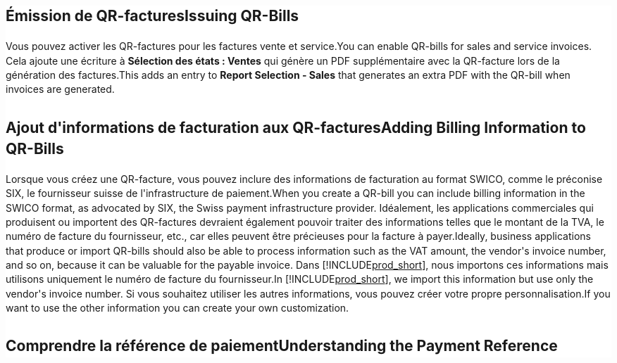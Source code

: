 ## <a name="issuing-qr-bills"></a><span data-ttu-id="f9fa7-124">Émission de QR-factures</span><span class="sxs-lookup"><span data-stu-id="f9fa7-124">Issuing QR-Bills</span></span>
<span data-ttu-id="f9fa7-125">Vous pouvez activer les QR-factures pour les factures vente et service.</span><span class="sxs-lookup"><span data-stu-id="f9fa7-125">You can enable QR-bills for sales and service invoices.</span></span> <span data-ttu-id="f9fa7-126">Cela ajoute une écriture à **Sélection des états : Ventes** qui génère un PDF supplémentaire avec la QR-facture lors de la génération des factures.</span><span class="sxs-lookup"><span data-stu-id="f9fa7-126">This adds an entry to **Report Selection - Sales** that generates an extra PDF with the QR-bill when invoices are generated.</span></span> 

## <a name="adding-billing-information-to-qr-bills"></a><span data-ttu-id="f9fa7-127">Ajout d'informations de facturation aux QR-factures</span><span class="sxs-lookup"><span data-stu-id="f9fa7-127">Adding Billing Information to QR-Bills</span></span>
<span data-ttu-id="f9fa7-128">Lorsque vous créez une QR-facture, vous pouvez inclure des informations de facturation au format SWICO, comme le préconise SIX, le fournisseur suisse de l'infrastructure de paiement.</span><span class="sxs-lookup"><span data-stu-id="f9fa7-128">When you create a QR-bill you can include billing information in the SWICO format, as advocated by SIX, the Swiss payment infrastructure provider.</span></span> <span data-ttu-id="f9fa7-129">Idéalement, les applications commerciales qui produisent ou importent des QR-factures devraient également pouvoir traiter des informations telles que le montant de la TVA, le numéro de facture du fournisseur, etc., car elles peuvent être précieuses pour la facture à payer.</span><span class="sxs-lookup"><span data-stu-id="f9fa7-129">Ideally, business applications that produce or import QR-bills should also be able to process information such as the VAT amount, the vendor's invoice number, and so on, because it can be valuable for the payable invoice.</span></span> <span data-ttu-id="f9fa7-130">Dans [!INCLUDE[prod_short](../../includes/prod_short.md)], nous importons ces informations mais utilisons uniquement le numéro de facture du fournisseur.</span><span class="sxs-lookup"><span data-stu-id="f9fa7-130">In [!INCLUDE[prod_short](../../includes/prod_short.md)], we import this information but use only the vendor's invoice number.</span></span> <span data-ttu-id="f9fa7-131">Si vous souhaitez utiliser les autres informations, vous pouvez créer votre propre personnalisation.</span><span class="sxs-lookup"><span data-stu-id="f9fa7-131">If you want to use the other information you can create your own customization.</span></span>

## <a name="understanding-the-payment-reference"></a><span data-ttu-id="f9fa7-132">Comprendre la référence de paiement</span><span class="sxs-lookup"><span data-stu-id="f9fa7-132">Understanding the Payment Reference</span></span>